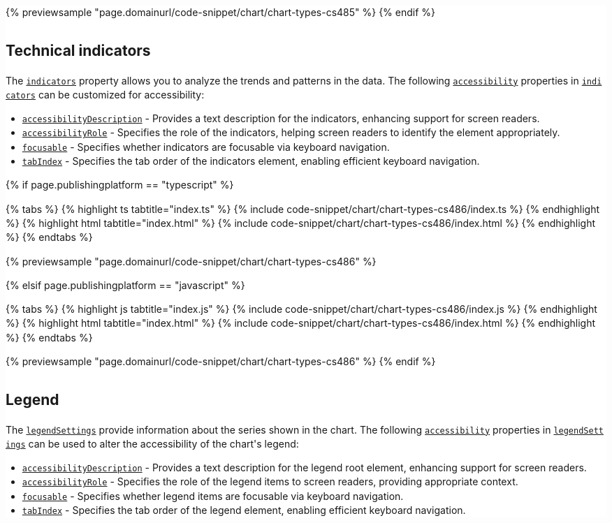 {% previewsample "page.domainurl/code-snippet/chart/chart-types-cs485" %}
{% endif %}

## Technical indicators

The [`indicators`](../api/chart#indicators) property allows you to analyze the trends and patterns in the data. The following [`accessibility`](../api/chart/technicalIndicatorModel/#accessibility) properties in [`indicators`](../api/chart#indicators) can be customized for accessibility:

* [`accessibilityDescription`](../api/chart/accessibilityModel/#accessibilitydescription) - Provides a text description for the indicators, enhancing support for screen readers.
* [`accessibilityRole`](../api/chart/accessibilityModel/#accessibilityrole) - Specifies the role of the indicators, helping screen readers to identify the element appropriately.
* [`focusable`](../api/chart/accessibilityModel/#focusable) - Specifies whether indicators are focusable via keyboard navigation.
* [`tabIndex`](../api/chart/accessibilityModel/#tabindex) - Specifies the tab order of the indicators element, enabling efficient keyboard navigation.

{% if page.publishingplatform == "typescript" %}

{% tabs %}
{% highlight ts tabtitle="index.ts" %}
{% include code-snippet/chart/chart-types-cs486/index.ts %}
{% endhighlight %}
{% highlight html tabtitle="index.html" %}
{% include code-snippet/chart/chart-types-cs486/index.html %}
{% endhighlight %}
{% endtabs %}
        
{% previewsample "page.domainurl/code-snippet/chart/chart-types-cs486" %}

{% elsif page.publishingplatform == "javascript" %}

{% tabs %}
{% highlight js tabtitle="index.js" %}
{% include code-snippet/chart/chart-types-cs486/index.js %}
{% endhighlight %}
{% highlight html tabtitle="index.html" %}
{% include code-snippet/chart/chart-types-cs486/index.html %}
{% endhighlight %}
{% endtabs %}

{% previewsample "page.domainurl/code-snippet/chart/chart-types-cs486" %}
{% endif %}

## Legend

The [`legendSettings`](../api/chart#legendsettings) provide information about the series shown in the chart. The following [`accessibility`](../api/chart/legendSettingsModel/#accessibility) properties in [`legendSettings`](../api/chart#legendsettings) can be used to alter the accessibility of the chart's legend:

* [`accessibilityDescription`](../api/chart/accessibilityModel/#accessibilitydescription) - Provides a text description for the legend root element, enhancing support for screen readers.
* [`accessibilityRole`](../api/chart/accessibilityModel/#accessibilityrole) - Specifies the role of the legend items to screen readers, providing appropriate context.
* [`focusable`](../api/chart/accessibilityModel/#focusable) - Specifies whether legend items are focusable via keyboard navigation.
* [`tabIndex`](../api/chart/accessibilityModel/#tabindex) - Specifies the tab order of the legend element, enabling efficient keyboard navigation.
